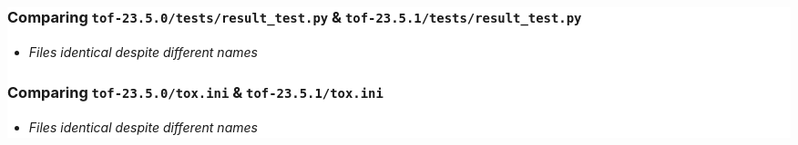 ### Comparing `tof-23.5.0/tests/result_test.py` & `tof-23.5.1/tests/result_test.py`

 * *Files identical despite different names*

### Comparing `tof-23.5.0/tox.ini` & `tof-23.5.1/tox.ini`

 * *Files identical despite different names*

